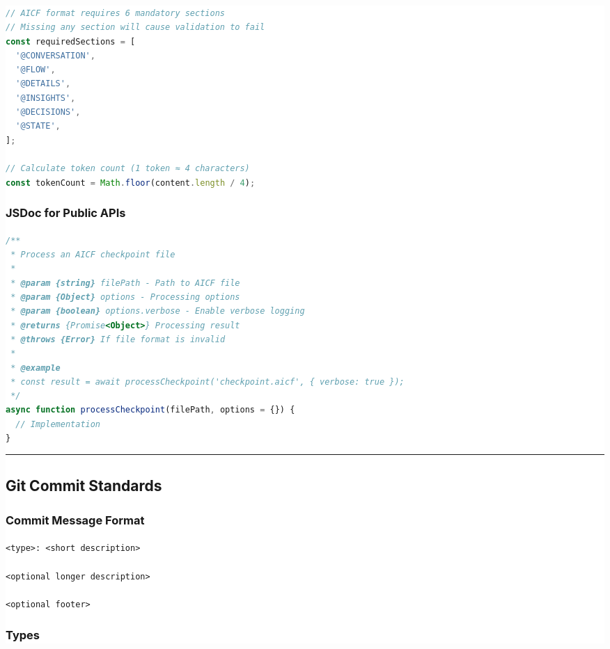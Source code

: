 ```javascript
// AICF format requires 6 mandatory sections
// Missing any section will cause validation to fail
const requiredSections = [
  '@CONVERSATION',
  '@FLOW',
  '@DETAILS',
  '@INSIGHTS',
  '@DECISIONS',
  '@STATE',
];

// Calculate token count (1 token ≈ 4 characters)
const tokenCount = Math.floor(content.length / 4);
```

### JSDoc for Public APIs

```javascript
/**
 * Process an AICF checkpoint file
 * 
 * @param {string} filePath - Path to AICF file
 * @param {Object} options - Processing options
 * @param {boolean} options.verbose - Enable verbose logging
 * @returns {Promise<Object>} Processing result
 * @throws {Error} If file format is invalid
 * 
 * @example
 * const result = await processCheckpoint('checkpoint.aicf', { verbose: true });
 */
async function processCheckpoint(filePath, options = {}) {
  // Implementation
}
```

---

## Git Commit Standards

### Commit Message Format

```
<type>: <short description>

<optional longer description>

<optional footer>
```

### Types
